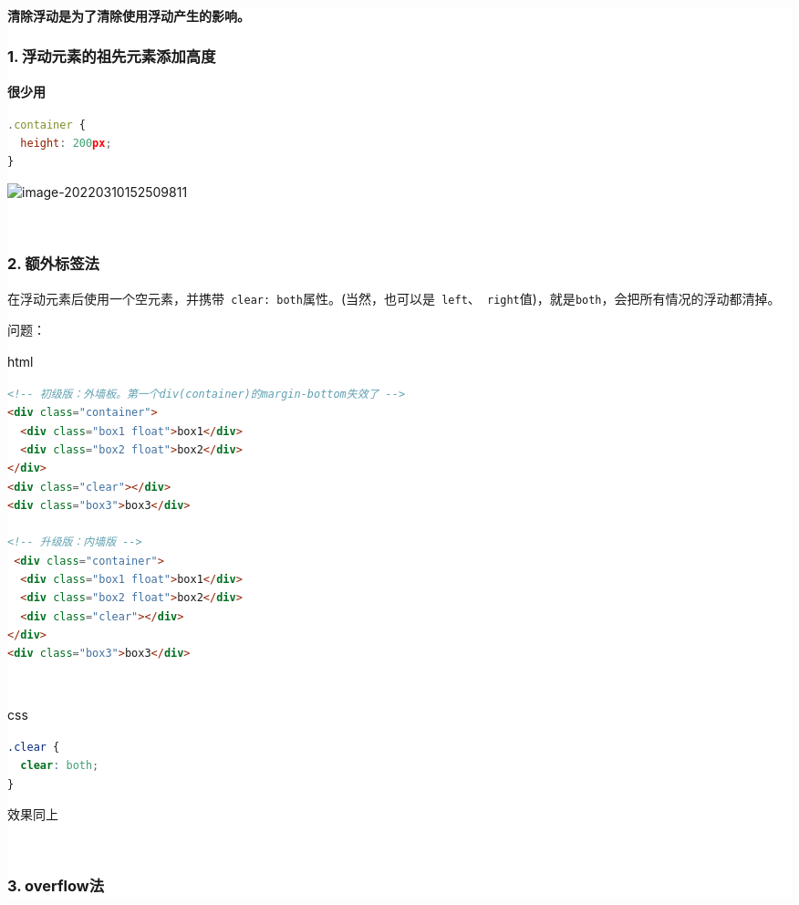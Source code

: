 **清除浮动是为了清除使用浮动产生的影响。**

### 1. 浮动元素的祖先元素添加高度

**很少用**

```js
.container {
  height: 200px;
}
```

![image-20220310152509811](https://s2.loli.net/2022/03/24/6pVklvaxe5OyDNZ.png)

<br>

### 2. 额外标签法

在浮动元素后使用一个空元素，并携带` clear: both`属性。(当然，也可以是` left`、` right`值)，就是`both`，会把所有情况的浮动都清掉。

问题：

html

```html
<!-- 初级版：外墙板。第一个div(container)的margin-bottom失效了 -->
<div class="container">
  <div class="box1 float">box1</div>
  <div class="box2 float">box2</div>
</div>
<div class="clear"></div>
<div class="box3">box3</div>

<!-- 升级版：内墙版 -->
 <div class="container">
  <div class="box1 float">box1</div>
  <div class="box2 float">box2</div>
  <div class="clear"></div>
</div>
<div class="box3">box3</div>
```

<br>

css

```css
.clear {
  clear: both;
}
```

效果同上

<br>

### 3. overflow法
